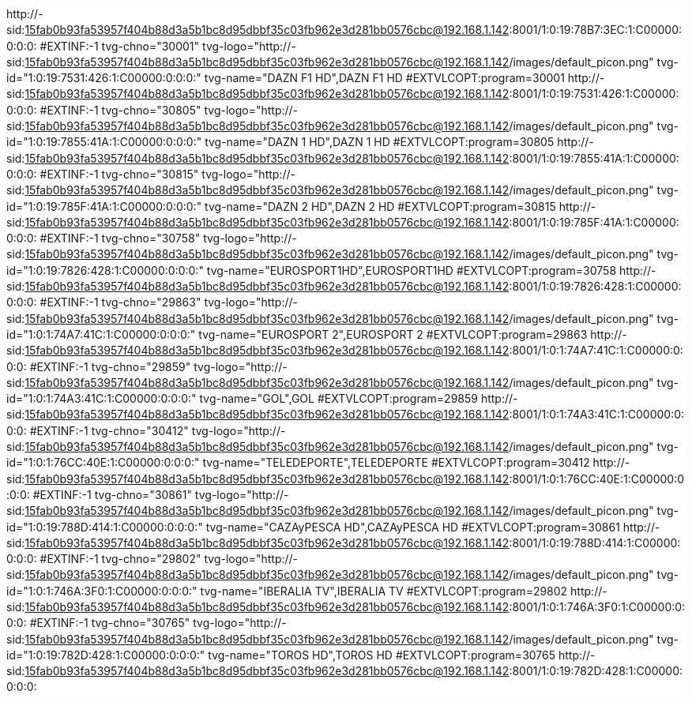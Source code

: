 http://-sid:15fab0b93fa53957f404b88d3a5b1bc8d95dbbf35c03fb962e3d281bb0576cbc@192.168.1.142:8001/1:0:19:78B7:3EC:1:C00000:0:0:0:
#EXTINF:-1 tvg-chno="30001" tvg-logo="http://-sid:15fab0b93fa53957f404b88d3a5b1bc8d95dbbf35c03fb962e3d281bb0576cbc@192.168.1.142/images/default_picon.png" tvg-id="1:0:19:7531:426:1:C00000:0:0:0:" tvg-name="DAZN F1 HD",DAZN F1 HD
#EXTVLCOPT:program=30001
http://-sid:15fab0b93fa53957f404b88d3a5b1bc8d95dbbf35c03fb962e3d281bb0576cbc@192.168.1.142:8001/1:0:19:7531:426:1:C00000:0:0:0:
#EXTINF:-1 tvg-chno="30805" tvg-logo="http://-sid:15fab0b93fa53957f404b88d3a5b1bc8d95dbbf35c03fb962e3d281bb0576cbc@192.168.1.142/images/default_picon.png" tvg-id="1:0:19:7855:41A:1:C00000:0:0:0:" tvg-name="DAZN 1 HD",DAZN 1 HD
#EXTVLCOPT:program=30805
http://-sid:15fab0b93fa53957f404b88d3a5b1bc8d95dbbf35c03fb962e3d281bb0576cbc@192.168.1.142:8001/1:0:19:7855:41A:1:C00000:0:0:0:
#EXTINF:-1 tvg-chno="30815" tvg-logo="http://-sid:15fab0b93fa53957f404b88d3a5b1bc8d95dbbf35c03fb962e3d281bb0576cbc@192.168.1.142/images/default_picon.png" tvg-id="1:0:19:785F:41A:1:C00000:0:0:0:" tvg-name="DAZN 2 HD",DAZN 2 HD
#EXTVLCOPT:program=30815
http://-sid:15fab0b93fa53957f404b88d3a5b1bc8d95dbbf35c03fb962e3d281bb0576cbc@192.168.1.142:8001/1:0:19:785F:41A:1:C00000:0:0:0:
#EXTINF:-1 tvg-chno="30758" tvg-logo="http://-sid:15fab0b93fa53957f404b88d3a5b1bc8d95dbbf35c03fb962e3d281bb0576cbc@192.168.1.142/images/default_picon.png" tvg-id="1:0:19:7826:428:1:C00000:0:0:0:" tvg-name="EUROSPORT1HD",EUROSPORT1HD
#EXTVLCOPT:program=30758
http://-sid:15fab0b93fa53957f404b88d3a5b1bc8d95dbbf35c03fb962e3d281bb0576cbc@192.168.1.142:8001/1:0:19:7826:428:1:C00000:0:0:0:
#EXTINF:-1 tvg-chno="29863" tvg-logo="http://-sid:15fab0b93fa53957f404b88d3a5b1bc8d95dbbf35c03fb962e3d281bb0576cbc@192.168.1.142/images/default_picon.png" tvg-id="1:0:1:74A7:41C:1:C00000:0:0:0:" tvg-name="EUROSPORT 2",EUROSPORT 2
#EXTVLCOPT:program=29863
http://-sid:15fab0b93fa53957f404b88d3a5b1bc8d95dbbf35c03fb962e3d281bb0576cbc@192.168.1.142:8001/1:0:1:74A7:41C:1:C00000:0:0:0:
#EXTINF:-1 tvg-chno="29859" tvg-logo="http://-sid:15fab0b93fa53957f404b88d3a5b1bc8d95dbbf35c03fb962e3d281bb0576cbc@192.168.1.142/images/default_picon.png" tvg-id="1:0:1:74A3:41C:1:C00000:0:0:0:" tvg-name="GOL",GOL
#EXTVLCOPT:program=29859
http://-sid:15fab0b93fa53957f404b88d3a5b1bc8d95dbbf35c03fb962e3d281bb0576cbc@192.168.1.142:8001/1:0:1:74A3:41C:1:C00000:0:0:0:
#EXTINF:-1 tvg-chno="30412" tvg-logo="http://-sid:15fab0b93fa53957f404b88d3a5b1bc8d95dbbf35c03fb962e3d281bb0576cbc@192.168.1.142/images/default_picon.png" tvg-id="1:0:1:76CC:40E:1:C00000:0:0:0:" tvg-name="TELEDEPORTE",TELEDEPORTE
#EXTVLCOPT:program=30412
http://-sid:15fab0b93fa53957f404b88d3a5b1bc8d95dbbf35c03fb962e3d281bb0576cbc@192.168.1.142:8001/1:0:1:76CC:40E:1:C00000:0:0:0:
#EXTINF:-1 tvg-chno="30861" tvg-logo="http://-sid:15fab0b93fa53957f404b88d3a5b1bc8d95dbbf35c03fb962e3d281bb0576cbc@192.168.1.142/images/default_picon.png" tvg-id="1:0:19:788D:414:1:C00000:0:0:0:" tvg-name="CAZAyPESCA HD",CAZAyPESCA HD
#EXTVLCOPT:program=30861
http://-sid:15fab0b93fa53957f404b88d3a5b1bc8d95dbbf35c03fb962e3d281bb0576cbc@192.168.1.142:8001/1:0:19:788D:414:1:C00000:0:0:0:
#EXTINF:-1 tvg-chno="29802" tvg-logo="http://-sid:15fab0b93fa53957f404b88d3a5b1bc8d95dbbf35c03fb962e3d281bb0576cbc@192.168.1.142/images/default_picon.png" tvg-id="1:0:1:746A:3F0:1:C00000:0:0:0:" tvg-name="IBERALIA TV",IBERALIA TV
#EXTVLCOPT:program=29802
http://-sid:15fab0b93fa53957f404b88d3a5b1bc8d95dbbf35c03fb962e3d281bb0576cbc@192.168.1.142:8001/1:0:1:746A:3F0:1:C00000:0:0:0:
#EXTINF:-1 tvg-chno="30765" tvg-logo="http://-sid:15fab0b93fa53957f404b88d3a5b1bc8d95dbbf35c03fb962e3d281bb0576cbc@192.168.1.142/images/default_picon.png" tvg-id="1:0:19:782D:428:1:C00000:0:0:0:" tvg-name="TOROS HD",TOROS HD
#EXTVLCOPT:program=30765
http://-sid:15fab0b93fa53957f404b88d3a5b1bc8d95dbbf35c03fb962e3d281bb0576cbc@192.168.1.142:8001/1:0:19:782D:428:1:C00000:0:0:0: